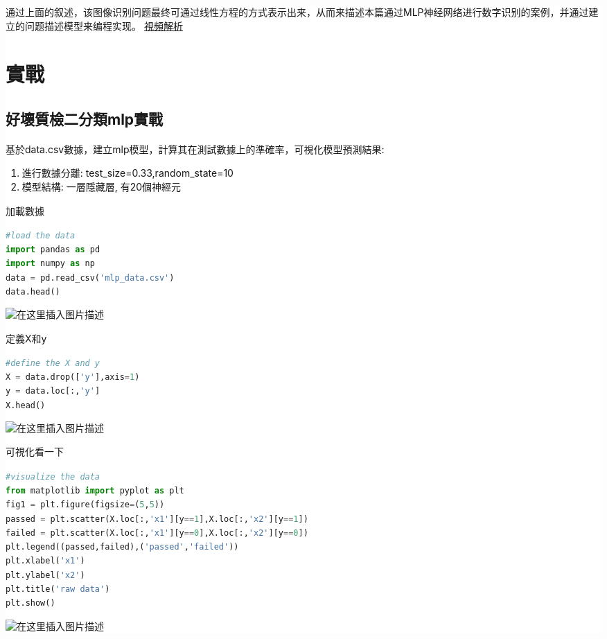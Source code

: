 


通过上面的叙述，该图像识别问题最终可通过线性方程的方式表示出来，从而来描述本篇通过MLP神经网络进行数字识别的案例，并通过建立的问题描述模型来编程实现。
[視頻解析](
https://vdn6.vzuu.com/HD/v3_d354b774-63f3-11e9-99e5-0a580a4144f2.mp4?pkey=AAVDzI6Un7a4DZu2UUCUTFaiMShCSS5t_uEqjQfB_olhi2dMfkGLWLQCuuYSLFBUZT4q5gcWEnJ6w0N0j-oyn-OU&c=avc.0.0&f=mp4&pu=da4bec50&bu=http-da4bec50&expiration=1678899837&v=ks6)



# 實戰
## 好壞質檢二分類mlp實戰

基於data.csv數據，建立mlp模型，計算其在測試數據上的準確率，可視化模型預測結果:

1. 進行數據分離: test_size=0.33,random_state=10
1. 模型結構: 一層隱藏層, 有20個神經元



加載數據
```python
#load the data
import pandas as pd
import numpy as np
data = pd.read_csv('mlp_data.csv')
data.head()
```
![在这里插入图片描述](https://i-blog.csdnimg.cn/blog_migrate/fbb579fa18524e9b07d0f5c85e1ae3bc.png)

定義X和y
```python
#define the X and y
X = data.drop(['y'],axis=1)
y = data.loc[:,'y']
X.head()
```
![在这里插入图片描述](https://i-blog.csdnimg.cn/blog_migrate/492fe72e48294948264b8f85fbe7e062.png)


可視化看一下

```python
#visualize the data
from matplotlib import pyplot as plt
fig1 = plt.figure(figsize=(5,5))
passed = plt.scatter(X.loc[:,'x1'][y==1],X.loc[:,'x2'][y==1])
failed = plt.scatter(X.loc[:,'x1'][y==0],X.loc[:,'x2'][y==0])
plt.legend((passed,failed),('passed','failed'))
plt.xlabel('x1')
plt.ylabel('x2')
plt.title('raw data')
plt.show()
```
![在这里插入图片描述](https://i-blog.csdnimg.cn/blog_migrate/e56d92fd8121989082b5ca8fc860ea31.png)
